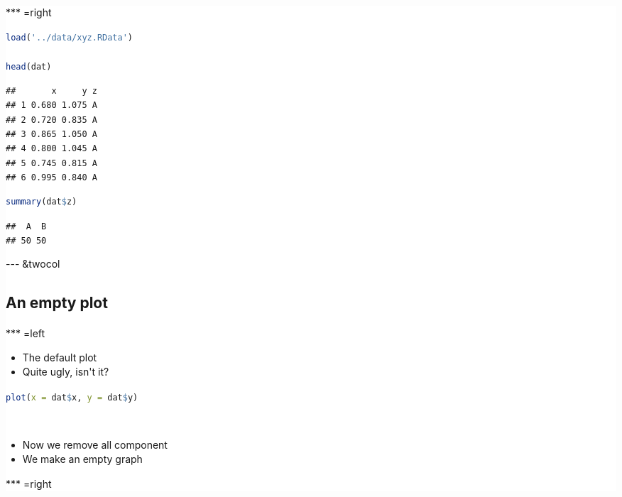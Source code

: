 *** =right

```r
load('../data/xyz.RData')

head(dat)
```

```
##       x     y z
## 1 0.680 1.075 A
## 2 0.720 0.835 A
## 3 0.865 1.050 A
## 4 0.800 1.045 A
## 5 0.745 0.815 A
## 6 0.995 0.840 A
```

```r
summary(dat$z)
```

```
##  A  B 
## 50 50
```


--- &twocol

## An empty plot

*** =left
- The default plot
- Quite ugly, isn't it?


```r
plot(x = dat$x, y = dat$y)
```



<br/>

- Now we remove all component
- We make an empty graph

*** =right